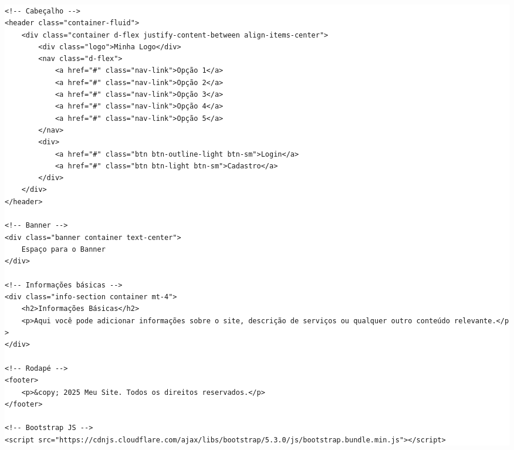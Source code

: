 <body>
    <!-- Pergunta inicial -->
    <script>
        window.onload = function() {
            const estado = prompt("De qual estado você é?");
            if (estado) {
                alert(`Bem-vindo(a) do estado ${estado}!`);
            }
        };
    </script>

    <!-- Cabeçalho -->
    <header class="container-fluid">
        <div class="container d-flex justify-content-between align-items-center">
            <div class="logo">Minha Logo</div>
            <nav class="d-flex">
                <a href="#" class="nav-link">Opção 1</a>
                <a href="#" class="nav-link">Opção 2</a>
                <a href="#" class="nav-link">Opção 3</a>
                <a href="#" class="nav-link">Opção 4</a>
                <a href="#" class="nav-link">Opção 5</a>
            </nav>
            <div>
                <a href="#" class="btn btn-outline-light btn-sm">Login</a>
                <a href="#" class="btn btn-light btn-sm">Cadastro</a>
            </div>
        </div>
    </header>

    <!-- Banner -->
    <div class="banner container text-center">
        Espaço para o Banner
    </div>

    <!-- Informações básicas -->
    <div class="info-section container mt-4">
        <h2>Informações Básicas</h2>
        <p>Aqui você pode adicionar informações sobre o site, descrição de serviços ou qualquer outro conteúdo relevante.</p>
    </div>

    <!-- Rodapé -->
    <footer>
        <p>&copy; 2025 Meu Site. Todos os direitos reservados.</p>
    </footer>

    <!-- Bootstrap JS -->
    <script src="https://cdnjs.cloudflare.com/ajax/libs/bootstrap/5.3.0/js/bootstrap.bundle.min.js"></script>
</body>
</html>
